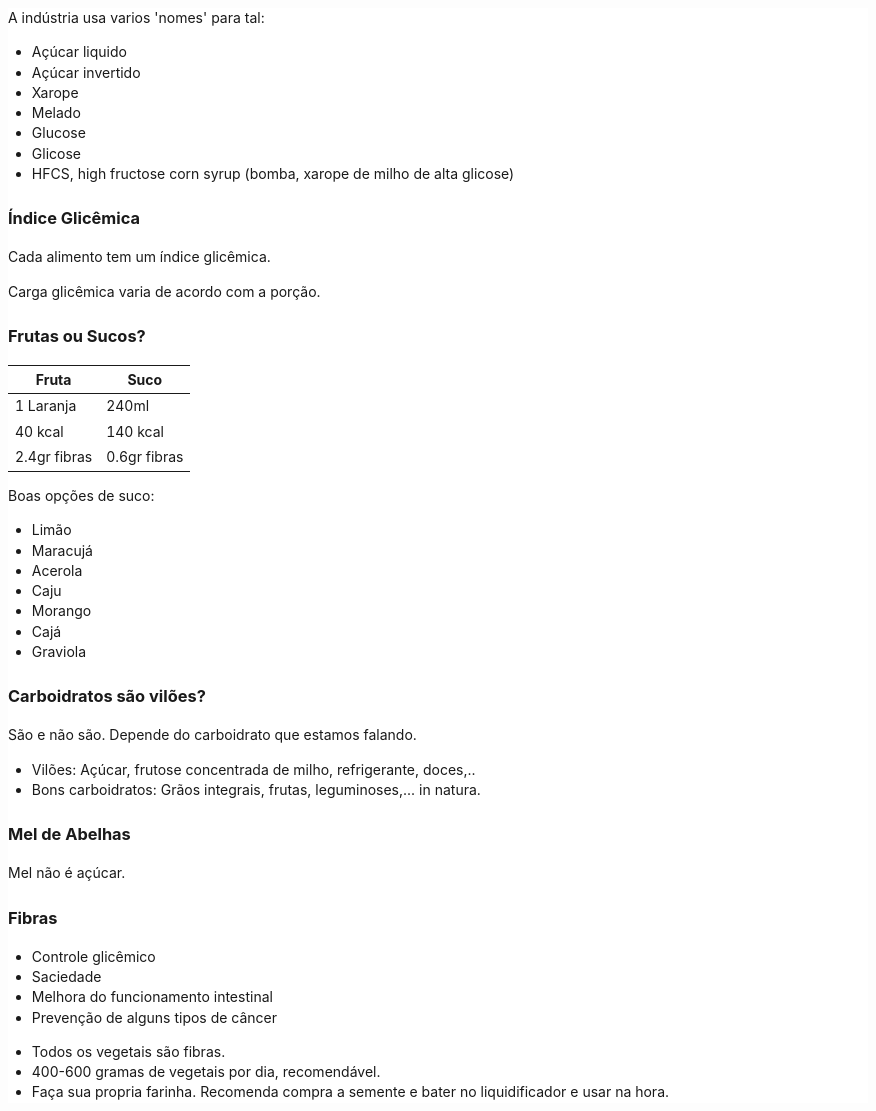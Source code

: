 A indústria usa varios 'nomes' para tal:

- Açúcar liquido
- Açúcar invertido
- Xarope
- Melado
- Glucose
- Glicose
- HFCS, high fructose corn syrup (bomba, xarope de milho de alta glicose)

### Índice Glicêmica

Cada alimento tem um índice glicêmica.

Carga glicêmica varia de acordo com a porção.

### Frutas ou Sucos?

Fruta        | Suco
-------------|----------------
1 Laranja    | 240ml
40 kcal      | 140 kcal
2.4gr fibras | 0.6gr fibras

Boas opções de suco:

- Limão
- Maracujá
- Acerola
- Caju
- Morango
- Cajá
- Graviola

### Carboidratos são vilões?

São e não são. Depende do carboidrato que estamos falando.

- Vilões: Açúcar, frutose concentrada de milho, refrigerante, doces,..
- Bons carboidratos: Grãos integrais, frutas, leguminoses,... in natura.

### Mel de Abelhas

Mel não é açúcar.

### Fibras

* Controle glicêmico
* Saciedade
* Melhora do funcionamento intestinal
* Prevenção de alguns tipos de câncer

- Todos os vegetais são fibras.
- 400-600 gramas de vegetais por dia, recomendável.
- Faça sua propria farinha. Recomenda compra a semente e bater no liquidificador e usar na hora.
